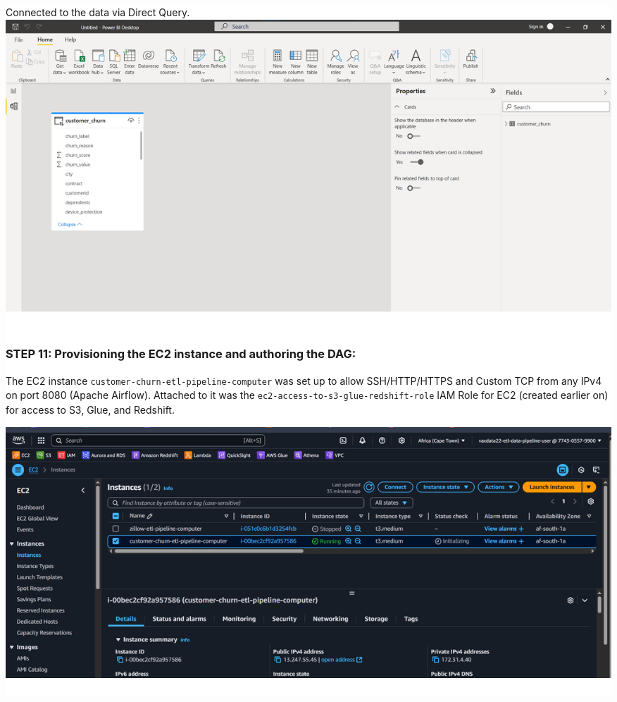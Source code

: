 Connected to the data via Direct Query.
![img40](screenshots/img40.png)
<br><br>

### STEP 11: Provisioning the EC2 instance and authoring the DAG:
The EC2 instance `customer-churn-etl-pipeline-computer` was set up to allow SSH/HTTP/HTTPS and Custom TCP from any IPv4 on port 8080 (Apache Airflow). Attached to it was the `ec2-access-to-s3-glue-redshift-role` IAM Role for EC2 (created earlier on) for access to S3, Glue, and Redshift.

![img41](screenshots/img41.png)
<br><br>
